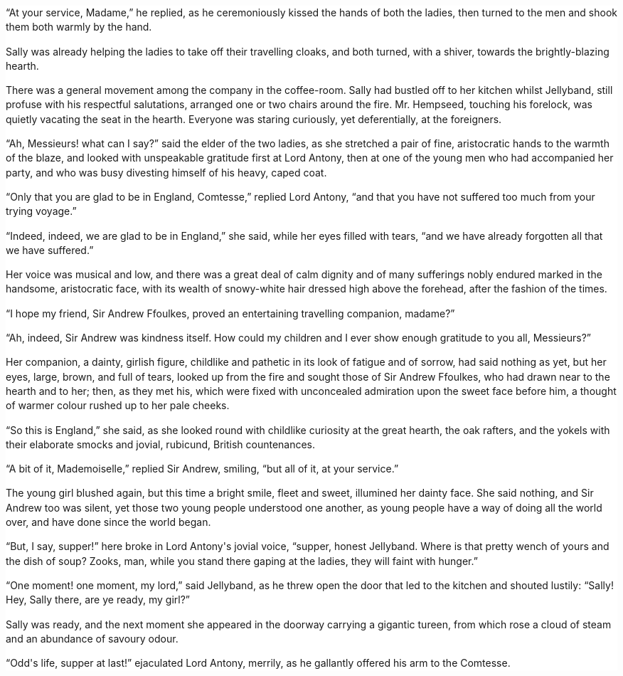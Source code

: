 “At your service, Madame,” he replied, as he ceremoniously kissed the hands of both the ladies, then turned to the men and shook them both warmly by the hand.

Sally was already helping the ladies to take off their travelling cloaks, and both turned, with a shiver, towards the brightly-blazing hearth.

There was a general movement among the company in the coffee-room. Sally had bustled off to her kitchen whilst Jellyband, still profuse with his respectful salutations, arranged one or two chairs around the fire. Mr. Hempseed, touching his forelock, was quietly vacating the seat in the hearth. Everyone was staring curiously, yet deferentially, at the foreigners.

“Ah, Messieurs! what can I say?” said the elder of the two ladies, as she stretched a pair of fine, aristocratic hands to the warmth of the blaze, and looked with unspeakable gratitude first at Lord Antony, then at one of the young men who had accompanied her party, and who was busy divesting himself of his heavy, caped coat.

“Only that you are glad to be in England, Comtesse,” replied Lord Antony, “and that you have not suffered too much from your trying voyage.”

“Indeed, indeed, we are glad to be in England,” she said, while her eyes filled with tears, “and we have already forgotten all that we have suffered.”

Her voice was musical and low, and there was a great deal of calm dignity and of many sufferings nobly endured marked in the handsome, aristocratic face, with its wealth of snowy-white hair dressed high above the forehead, after the fashion of the times.

“I hope my friend, Sir Andrew Ffoulkes, proved an entertaining travelling companion, madame?”

“Ah, indeed, Sir Andrew was kindness itself. How could my children and I ever show enough gratitude to you all, Messieurs?”

Her companion, a dainty, girlish figure, childlike and pathetic in its look of fatigue and of sorrow, had said nothing as yet, but her eyes, large, brown, and full of tears, looked up from the fire and sought those of Sir Andrew Ffoulkes, who had drawn near to the hearth and to her; then, as they met his, which were fixed with unconcealed admiration upon the sweet face before him, a thought of warmer colour rushed up to her pale cheeks.

“So this is England,” she said, as she looked round with childlike curiosity at the great hearth, the oak rafters, and the yokels with their elaborate smocks and jovial, rubicund, British countenances.

“A bit of it, Mademoiselle,” replied Sir Andrew, smiling, “but all of it, at your service.”

The young girl blushed again, but this time a bright smile, fleet and sweet, illumined her dainty face. She said nothing, and Sir Andrew too was silent, yet those two young people understood one another, as young people have a way of doing all the world over, and have done since the world began.

“But, I say, supper!” here broke in Lord Antony's jovial voice, “supper, honest Jellyband. Where is that pretty wench of yours and the dish of soup? Zooks, man, while you stand there gaping at the ladies, they will faint with hunger.”

“One moment! one moment, my lord,” said Jellyband, as he threw open the door that led to the kitchen and shouted lustily: “Sally! Hey, Sally there, are ye ready, my girl?”

Sally was ready, and the next moment she appeared in the doorway carrying a gigantic tureen, from which rose a cloud of steam and an abundance of savoury odour.

“Odd's life, supper at last!” ejaculated Lord Antony, merrily, as he gallantly offered his arm to the Comtesse.
